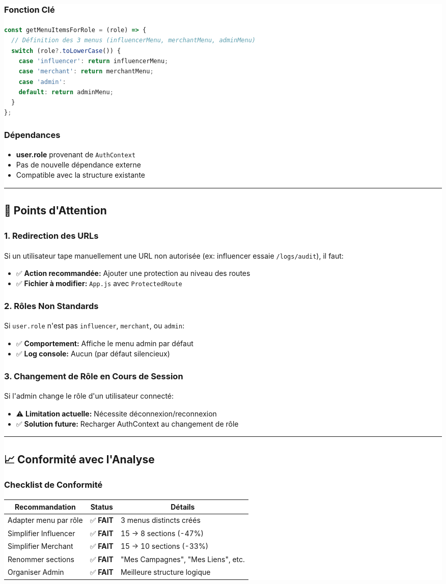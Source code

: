 ### Fonction Clé
```javascript
const getMenuItemsForRole = (role) => {
  // Définition des 3 menus (influencerMenu, merchantMenu, adminMenu)
  switch (role?.toLowerCase()) {
    case 'influencer': return influencerMenu;
    case 'merchant': return merchantMenu;
    case 'admin':
    default: return adminMenu;
  }
};
```

### Dépendances
- **user.role** provenant de `AuthContext`
- Pas de nouvelle dépendance externe
- Compatible avec la structure existante

---

## 🚨 Points d'Attention

### 1. Redirection des URLs
Si un utilisateur tape manuellement une URL non autorisée (ex: influencer essaie `/logs/audit`), il faut:
- ✅ **Action recommandée:** Ajouter une protection au niveau des routes
- ✅ **Fichier à modifier:** `App.js` avec `ProtectedRoute`

### 2. Rôles Non Standards
Si `user.role` n'est pas `influencer`, `merchant`, ou `admin`:
- ✅ **Comportement:** Affiche le menu admin par défaut
- ✅ **Log console:** Aucun (par défaut silencieux)

### 3. Changement de Rôle en Cours de Session
Si l'admin change le rôle d'un utilisateur connecté:
- ⚠️ **Limitation actuelle:** Nécessite déconnexion/reconnexion
- ✅ **Solution future:** Recharger AuthContext au changement de rôle

---

## 📈 Conformité avec l'Analyse

### Checklist de Conformité

| Recommandation | Status | Détails |
|----------------|--------|---------|
| Adapter menu par rôle | ✅ **FAIT** | 3 menus distincts créés |
| Simplifier Influencer | ✅ **FAIT** | 15 → 8 sections (-47%) |
| Simplifier Merchant | ✅ **FAIT** | 15 → 10 sections (-33%) |
| Renommer sections | ✅ **FAIT** | "Mes Campagnes", "Mes Liens", etc. |
| Organiser Admin | ✅ **FAIT** | Meilleure structure logique |
